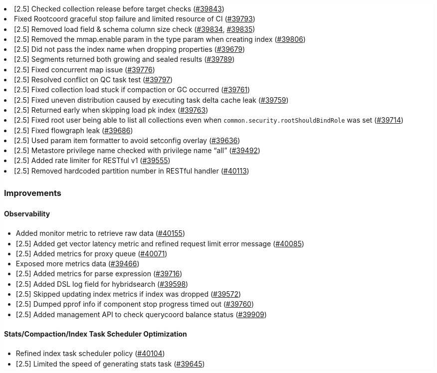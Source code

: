 <li>[2.5] Checked collection release before target checks (<a href="https://github.com/milvus-io/milvus/pull/39843">#39843</a>)</li>
<li>Fixed Rootcoord graceful stop failure and limited resource of CI (<a href="https://github.com/milvus-io/milvus/pull/39793">#39793</a>)</li>
<li>[2.5] Removed load field & schema column size check (<a href="https://github.com/milvus-io/milvus/pull/39834">#39834</a>, <a href="https://github.com/milvus-io/milvus/pull/39835">#39835</a>)</li>
<li>[2.5] Removed the mmap.enable param in the type param when creating index (<a href="https://github.com/milvus-io/milvus/pull/39806">#39806</a>)</li>
<li>[2.5] Did not pass the index name when dropping properties (<a href="https://github.com/milvus-io/milvus/pull/39679">#39679</a>)</li>
<li>[2.5] Segments returned both growing and sealed results (<a href="https://github.com/milvus-io/milvus/pull/39789">#39789</a>)</li>
<li>[2.5] Fixed concurrent map issue (<a href="https://github.com/milvus-io/milvus/pull/39776">#39776</a>)</li>
<li>[2.5] Resolved conflict on QC task test (<a href="https://github.com/milvus-io/milvus/pull/39797">#39797</a>)</li>
<li>[2.5] Fixed collection load stuck if compaction or GC occurred (<a href="https://github.com/milvus-io/milvus/pull/39761">#39761</a>)</li>
<li>[2.5] Fixed uneven distribution caused by executing task delta cache leak (<a href="https://github.com/milvus-io/milvus/pull/39759">#39759</a>)</li>
<li>[2.5] Returned early when skipping load pk index (<a href="https://github.com/milvus-io/milvus/pull/39763">#39763</a>)</li>
<li>[2.5] Fixed root user being able to list all collections even when <code translate="no">common.security.rootShouldBindRole</code> was set (<a href="https://github.com/milvus-io/milvus/pull/39714">#39714</a>)</li>
<li>[2.5] Fixed flowgraph leak (<a href="https://github.com/milvus-io/milvus/pull/39686">#39686</a>)</li>
<li>[2.5] Used param item formatter to avoid setconfig overlay (<a href="https://github.com/milvus-io/milvus/pull/39636">#39636</a>)</li>
<li>[2.5] Metastore privilege name checked with privilege name “all” (<a href="https://github.com/milvus-io/milvus/pull/39492">#39492</a>)</li>
<li>[2.5] Added rate limiter for RESTful v1 (<a href="https://github.com/milvus-io/milvus/pull/39555">#39555</a>)</li>
<li>[2.5] Removed hardcoded partition number in RESTful handler (<a href="https://github.com/milvus-io/milvus/pull/40113">#40113</a>)</li>
</ul>
<h3 id="Improvements" class="common-anchor-header">Improvements</h3><h4 id="Observability" class="common-anchor-header">Observability</h4><ul>
<li>Added monitor metric to retrieve raw data (<a href="https://github.com/milvus-io/milvus/pull/40155">#40155</a>)</li>
<li>[2.5] Added get vector latency metric and refined request limit error message (<a href="https://github.com/milvus-io/milvus/pull/40085">#40085</a>)</li>
<li>[2.5] Added metrics for proxy queue (<a href="https://github.com/milvus-io/milvus/pull/40071">#40071</a>)</li>
<li>Exposed more metrics data (<a href="https://github.com/milvus-io/milvus/pull/39466">#39466</a>)</li>
<li>[2.5] Added metrics for parse expression (<a href="https://github.com/milvus-io/milvus/pull/39716">#39716</a>)</li>
<li>[2.5] Added DSL log field for hybridsearch (<a href="https://github.com/milvus-io/milvus/pull/39598">#39598</a>)</li>
<li>[2.5] Skipped updating index metrics if index was dropped (<a href="https://github.com/milvus-io/milvus/pull/39572">#39572</a>)</li>
<li>[2.5] Dumped pprof info if component stop progress timed out (<a href="https://github.com/milvus-io/milvus/pull/39760">#39760</a>)</li>
<li>[2.5] Added management API to check querycoord balance status (<a href="https://github.com/milvus-io/milvus/pull/39909">#39909</a>)</li>
</ul>
<h4 id="StatsCompactionIndex-Task-Scheduler-Optimization" class="common-anchor-header">Stats/Compaction/Index Task Scheduler Optimization</h4><ul>
<li>Refined index task scheduler policy (<a href="https://github.com/milvus-io/milvus/pull/40104">#40104</a>)</li>
<li>[2.5] Limited the speed of generating stats task (<a href="https://github.com/milvus-io/milvus/pull/39645">#39645</a>)</li>